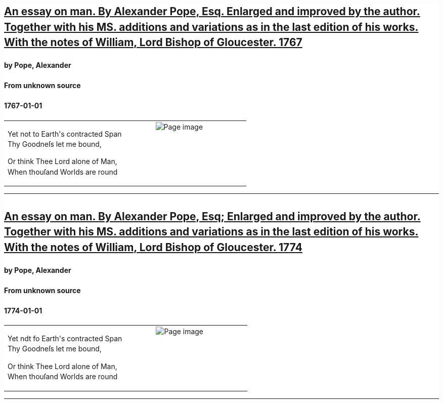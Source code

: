 ## [An essay on man. By Alexander Pope, Esq. Enlarged and improved by the author. Together with his MS. additions and variations as in the last edition of his works. With the notes of William, Lord Bishop of Gloucester.  1767](https://archive.org/details/bim_eighteenth-century_an-essay-on-man-by-alex_pope-alexander_1767/page/n141/mode/1up?view=theater)

#### by Pope, Alexander

#### From unknown source

#### 1767-01-01

<table style="width: 100%;"><tr><td style="width: 50%">

  
  
Yet not to Earth&#x27;s contracted Span  
Thy Goodneſs let me bound,  
  
Or think Thee Lord alone of Man,  
When thouſand Worlds are round 
</td><td style="width: 50%; max-height: 75%; margin: auto; display: block;">
<img alt="Page image" src="https://iiif.archive.org/image/iiif/2/bim_eighteenth-century_an-essay-on-man-by-alex_pope-alexander_1767%2Fbim_eighteenth-century_an-essay-on-man-by-alex_pope-alexander_1767_jp2.zip%2Fbim_eighteenth-century_an-essay-on-man-by-alex_pope-alexander_1767_jp2%2Fbim_eighteenth-century_an-essay-on-man-by-alex_pope-alexander_1767_0141.jp2/pct:28.40883223309811,54.28822937625755,52.21944001821079,9.167505030181086/!600,600/0/default.jpg"/>
</td>
</tr></table>

---

## [An essay on man. By Alexander Pope, Esq; Enlarged and improved by the author. Together with his MS. additions and variations as in the last edition of his works. With the notes of William, Lord Bishop of Gloucester.  1774](https://archive.org/details/bim_eighteenth-century_an-essay-on-man-by-alex_pope-alexander_1774/page/n135/mode/1up?view=theater)

#### by Pope, Alexander

#### From unknown source

#### 1774-01-01

<table style="width: 100%;"><tr><td style="width: 50%">

  
  
Yet ndt fo Earth&#x27;s contracted Span  
Thy Goodneſs let me bound,  
  
Or think Thee Lord alone of Man,  
When thouſand Worlds are round 
</td><td style="width: 50%; max-height: 75%; margin: auto; display: block;">
<img alt="Page image" src="https://iiif.archive.org/image/iiif/2/bim_eighteenth-century_an-essay-on-man-by-alex_pope-alexander_1774%2Fbim_eighteenth-century_an-essay-on-man-by-alex_pope-alexander_1774_jp2.zip%2Fbim_eighteenth-century_an-essay-on-man-by-alex_pope-alexander_1774_jp2%2Fbim_eighteenth-century_an-essay-on-man-by-alex_pope-alexander_1774_0135.jp2/pct:22.140441615277503,54.310111141230685,52.01909687686493,10.829493087557603/!600,600/0/default.jpg"/>
</td>
</tr></table>

---